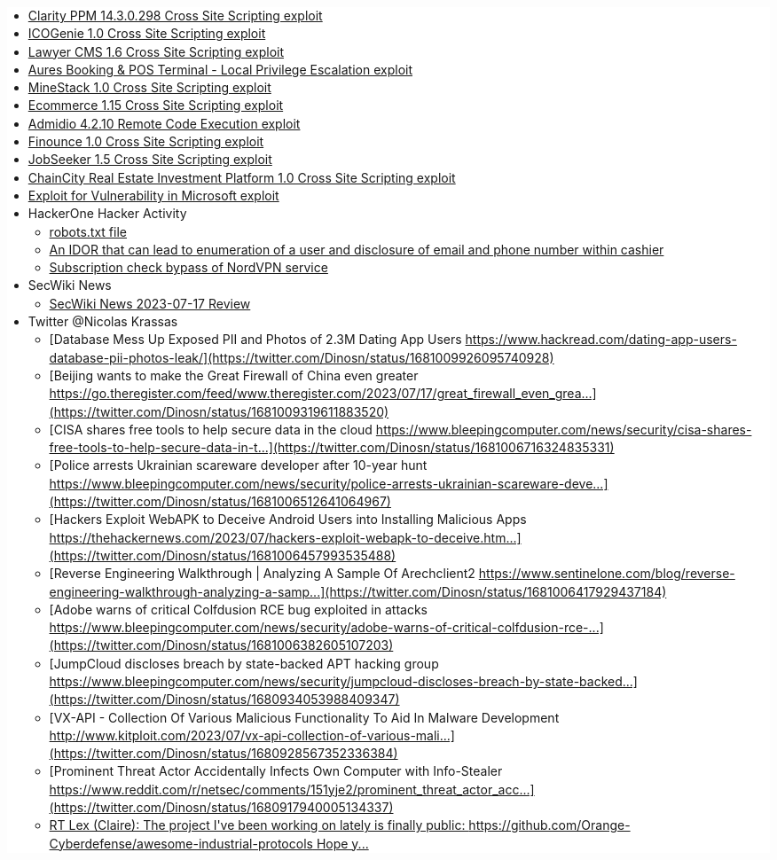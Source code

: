   - [Clarity PPM 14.3.0.298 Cross Site Scripting exploit](https://sploitus.com/exploit?id=PACKETSTORM:173508&utm_source=rss&utm_medium=rss)
  - [ICOGenie 1.0 Cross Site Scripting exploit](https://sploitus.com/exploit?id=PACKETSTORM:173512&utm_source=rss&utm_medium=rss)
  - [Lawyer CMS 1.6 Cross Site Scripting exploit](https://sploitus.com/exploit?id=PACKETSTORM:173529&utm_source=rss&utm_medium=rss)
  - [Aures Booking & POS Terminal - Local Privilege Escalation exploit](https://sploitus.com/exploit?id=VULNERABLE:2323&utm_source=rss&utm_medium=rss)
  - [MineStack 1.0 Cross Site Scripting exploit](https://sploitus.com/exploit?id=PACKETSTORM:173522&utm_source=rss&utm_medium=rss)
  - [Ecommerce 1.15 Cross Site Scripting exploit](https://sploitus.com/exploit?id=PACKETSTORM:173526&utm_source=rss&utm_medium=rss)
  - [Admidio 4.2.10 Remote Code Execution exploit](https://sploitus.com/exploit?id=PACKETSTORM:173517&utm_source=rss&utm_medium=rss)
  - [Finounce 1.0 Cross Site Scripting exploit](https://sploitus.com/exploit?id=PACKETSTORM:173514&utm_source=rss&utm_medium=rss)
  - [JobSeeker 1.5 Cross Site Scripting exploit](https://sploitus.com/exploit?id=PACKETSTORM:173528&utm_source=rss&utm_medium=rss)
  - [ChainCity Real Estate Investment Platform 1.0 Cross Site Scripting exploit](https://sploitus.com/exploit?id=PACKETSTORM:173509&utm_source=rss&utm_medium=rss)
  - [Exploit for Vulnerability in Microsoft exploit](https://sploitus.com/exploit?id=0D90F437-79A8-55FE-859E-212240721454&utm_source=rss&utm_medium=rss)
- HackerOne Hacker Activity
  - [robots.txt file](https://hackerone.com/reports/2029217)
  - [An IDOR that can lead to enumeration of a user and disclosure of email and phone number within cashier](https://hackerone.com/reports/1966006)
  - [Subscription check bypass of NordVPN service](https://hackerone.com/reports/2012443)
- SecWiki News
  - [SecWiki News 2023-07-17 Review](http://www.sec-wiki.com/?2023-07-17)
- Twitter @Nicolas Krassas
  - [Database Mess Up Exposed PII and Photos of 2.3M Dating App Users https://www.hackread.com/dating-app-users-database-pii-photos-leak/](https://twitter.com/Dinosn/status/1681009926095740928)
  - [Beijing wants to make the Great Firewall of China even greater https://go.theregister.com/feed/www.theregister.com/2023/07/17/great_firewall_even_grea...](https://twitter.com/Dinosn/status/1681009319611883520)
  - [CISA shares free tools to help secure data in the cloud https://www.bleepingcomputer.com/news/security/cisa-shares-free-tools-to-help-secure-data-in-t...](https://twitter.com/Dinosn/status/1681006716324835331)
  - [Police arrests Ukrainian scareware developer after 10-year hunt https://www.bleepingcomputer.com/news/security/police-arrests-ukrainian-scareware-deve...](https://twitter.com/Dinosn/status/1681006512641064967)
  - [Hackers Exploit WebAPK to Deceive Android Users into Installing Malicious Apps https://thehackernews.com/2023/07/hackers-exploit-webapk-to-deceive.htm...](https://twitter.com/Dinosn/status/1681006457993535488)
  - [Reverse Engineering Walkthrough | Analyzing A Sample Of Arechclient2 https://www.sentinelone.com/blog/reverse-engineering-walkthrough-analyzing-a-samp...](https://twitter.com/Dinosn/status/1681006417929437184)
  - [Adobe warns of critical Colfdusion RCE bug exploited in attacks https://www.bleepingcomputer.com/news/security/adobe-warns-of-critical-colfdusion-rce-...](https://twitter.com/Dinosn/status/1681006382605107203)
  - [JumpCloud discloses breach by state-backed APT hacking group https://www.bleepingcomputer.com/news/security/jumpcloud-discloses-breach-by-state-backed...](https://twitter.com/Dinosn/status/1680934053988409347)
  - [VX-API - Collection Of Various Malicious Functionality To Aid In Malware Development http://www.kitploit.com/2023/07/vx-api-collection-of-various-mali...](https://twitter.com/Dinosn/status/1680928567352336384)
  - [Prominent Threat Actor Accidentally Infects Own Computer with Info-Stealer https://www.reddit.com/r/netsec/comments/151yje2/prominent_threat_actor_acc...](https://twitter.com/Dinosn/status/1680917940005134337)
  - [RT Lex (Claire): The project I've been working on lately is finally public: https://github.com/Orange-Cyberdefense/awesome-industrial-protocols Hope y...](https://twitter.com/non_curat_lex/status/1680914183359983619)